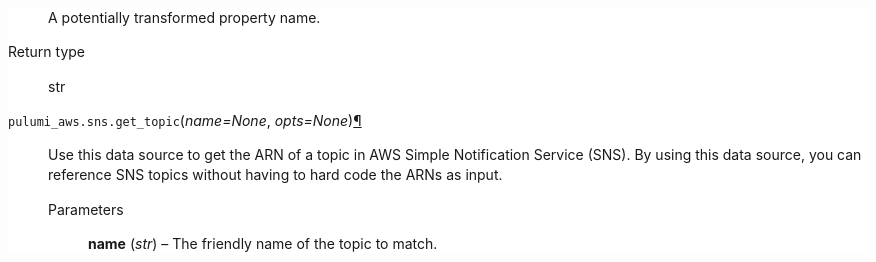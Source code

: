 <dd class="field-even"><p>A potentially transformed property name.</p>
</dd>
<dt class="field-odd">Return type</dt>
<dd class="field-odd"><p>str</p>
</dd>
</dl>
</dd></dl>

</dd></dl>

<dl class="py function">
<dt id="pulumi_aws.sns.get_topic">
<code class="sig-prename descclassname">pulumi_aws.sns.</code><code class="sig-name descname">get_topic</code><span class="sig-paren">(</span><em class="sig-param"><span class="n">name</span><span class="o">=</span><span class="default_value">None</span></em>, <em class="sig-param"><span class="n">opts</span><span class="o">=</span><span class="default_value">None</span></em><span class="sig-paren">)</span><a class="headerlink" href="#pulumi_aws.sns.get_topic" title="Permalink to this definition">¶</a></dt>
<dd><p>Use this data source to get the ARN of a topic in AWS Simple Notification
Service (SNS). By using this data source, you can reference SNS topics
without having to hard code the ARNs as input.</p>
<dl class="field-list simple">
<dt class="field-odd">Parameters</dt>
<dd class="field-odd"><p><strong>name</strong> (<em>str</em>) – The friendly name of the topic to match.</p>
</dd>
</dl>
</dd></dl>

</div>
